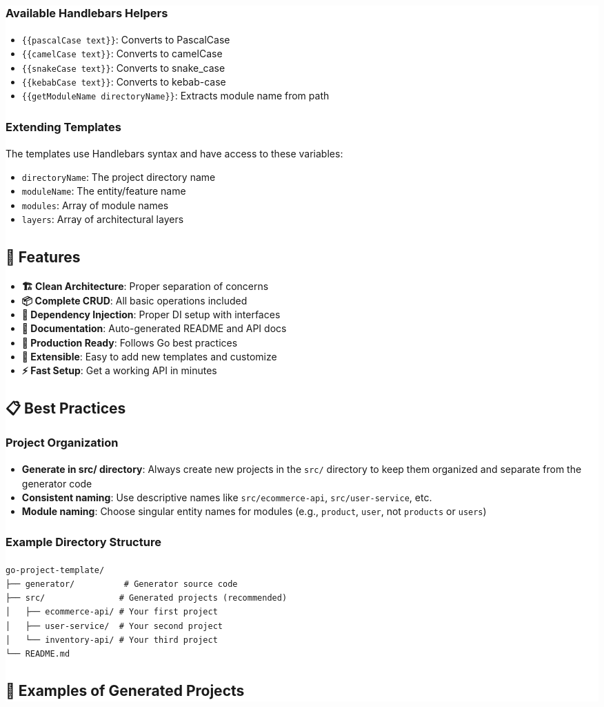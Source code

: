 ### Available Handlebars Helpers

- `{{pascalCase text}}`: Converts to PascalCase
- `{{camelCase text}}`: Converts to camelCase
- `{{snakeCase text}}`: Converts to snake_case
- `{{kebabCase text}}`: Converts to kebab-case
- `{{getModuleName directoryName}}`: Extracts module name from path

### Extending Templates

The templates use Handlebars syntax and have access to these variables:

- `directoryName`: The project directory name
- `moduleName`: The entity/feature name
- `modules`: Array of module names
- `layers`: Array of architectural layers

## 🌟 Features

- **🏗️ Clean Architecture**: Proper separation of concerns
- **📦 Complete CRUD**: All basic operations included
- **🔧 Dependency Injection**: Proper DI setup with interfaces
- **📝 Documentation**: Auto-generated README and API docs
- **🎯 Production Ready**: Follows Go best practices
- **🔄 Extensible**: Easy to add new templates and customize
- **⚡ Fast Setup**: Get a working API in minutes

## 📋 Best Practices

### Project Organization

- **Generate in src/ directory**: Always create new projects in the `src/` directory to keep them organized and separate from the generator code
- **Consistent naming**: Use descriptive names like `src/ecommerce-api`, `src/user-service`, etc.
- **Module naming**: Choose singular entity names for modules (e.g., `product`, `user`, not `products` or `users`)

### Example Directory Structure

```
go-project-template/
├── generator/          # Generator source code
├── src/               # Generated projects (recommended)
│   ├── ecommerce-api/ # Your first project
│   ├── user-service/  # Your second project
│   └── inventory-api/ # Your third project
└── README.md
```

## 🚀 Examples of Generated Projects
